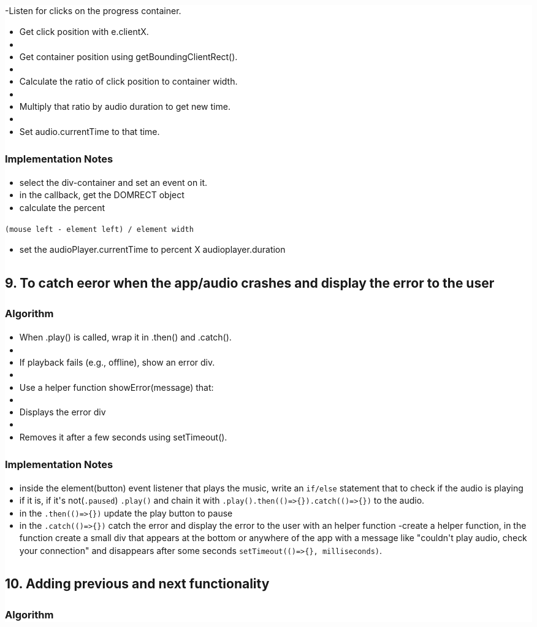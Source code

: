 -Listen for clicks on the progress container.

- Get click position with e.clientX.
- 
- Get container position using getBoundingClientRect().
- 
- Calculate the ratio of click position to container width.
- 
- Multiply that ratio by audio duration to get new time.
- 
- Set audio.currentTime to that time.
### Implementation Notes

- select the div-container and set an event on it.
- in the callback, get the DOMRECT object
- calculate the percent
```
(mouse left - element left) / element width
```
- set the audioPlayer.currentTime to percent X audioplayer.duration

## 9. To catch eeror when the app/audio crashes and display the error to the user
### Algorithm

- When .play() is called, wrap it in .then() and .catch().
- 
- If playback fails (e.g., offline), show an error div.
- 
- Use a helper function showError(message) that:
- 
- Displays the error div
- 
- Removes it after a few seconds using setTimeout().

### Implementation Notes

- inside the element(button) event listener that plays the music, write an `if/else` statement that to check if the audio is playing
- if it is, if it's not(`.paused`) `.play()` and chain it with `.play().then(()=>{}).catch(()=>{})` to the audio.
- in the `.then(()=>{})` update the play button to pause
- in the `.catch(()=>{})` catch the error and display the error to the user with an helper function
-create a helper function, in the function create a small div that appears at the bottom or anywhere of the app with a message like "couldn't play audio, check your connection" and disappears after some seconds `setTimeout(()=>{}, milliseconds)`.

## 10. Adding previous and next functionality
### Algorithm
